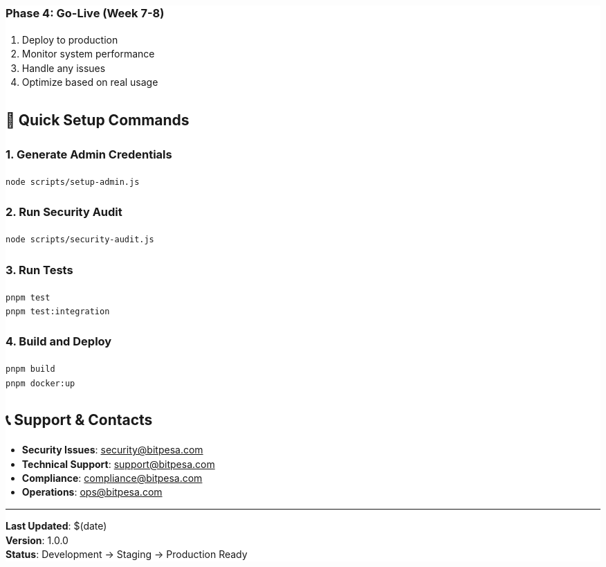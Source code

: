 ### **Phase 4: Go-Live (Week 7-8)**
1. Deploy to production
2. Monitor system performance
3. Handle any issues
4. Optimize based on real usage

## 🔧 **Quick Setup Commands**

### **1. Generate Admin Credentials**
```bash
node scripts/setup-admin.js
```

### **2. Run Security Audit**
```bash
node scripts/security-audit.js
```

### **3. Run Tests**
```bash
pnpm test
pnpm test:integration
```

### **4. Build and Deploy**
```bash
pnpm build
pnpm docker:up
```

## 📞 **Support & Contacts**

- **Security Issues**: security@bitpesa.com
- **Technical Support**: support@bitpesa.com
- **Compliance**: compliance@bitpesa.com
- **Operations**: ops@bitpesa.com

---

**Last Updated**: $(date)  
**Version**: 1.0.0  
**Status**: Development → Staging → Production Ready
